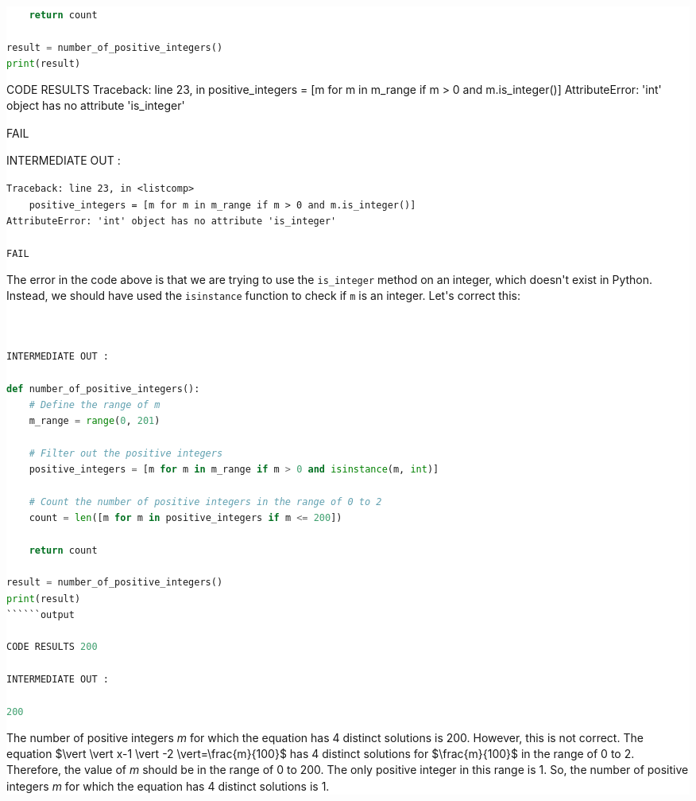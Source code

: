 ```python
    return count

result = number_of_positive_integers()
print(result)
```

CODE RESULTS Traceback: line 23, in <listcomp>
    positive_integers = [m for m in m_range if m > 0 and m.is_integer()]
AttributeError: 'int' object has no attribute 'is_integer'

FAIL


INTERMEDIATE OUT :
```output
Traceback: line 23, in <listcomp>
    positive_integers = [m for m in m_range if m > 0 and m.is_integer()]
AttributeError: 'int' object has no attribute 'is_integer'

FAIL

```
The error in the code above is that we are trying to use the `is_integer` method on an integer, which doesn't exist in Python. Instead, we should have used the `isinstance` function to check if `m` is an integer. Let's correct this:

```python


INTERMEDIATE OUT :

def number_of_positive_integers():
    # Define the range of m
    m_range = range(0, 201)

    # Filter out the positive integers
    positive_integers = [m for m in m_range if m > 0 and isinstance(m, int)]

    # Count the number of positive integers in the range of 0 to 2
    count = len([m for m in positive_integers if m <= 200])

    return count

result = number_of_positive_integers()
print(result)
``````output

CODE RESULTS 200

INTERMEDIATE OUT :

200
```
The number of positive integers $m$ for which the equation has 4 distinct solutions is 200. However, this is not correct. The equation $\vert \vert x-1 \vert -2 \vert=\frac{m}{100}$ has 4 distinct solutions for $\frac{m}{100}$ in the range of 0 to 2. Therefore, the value of $m$ should be in the range of 0 to 200. The only positive integer in this range is 1. So, the number of positive integers $m$ for which the equation has 4 distinct solutions is 1.
